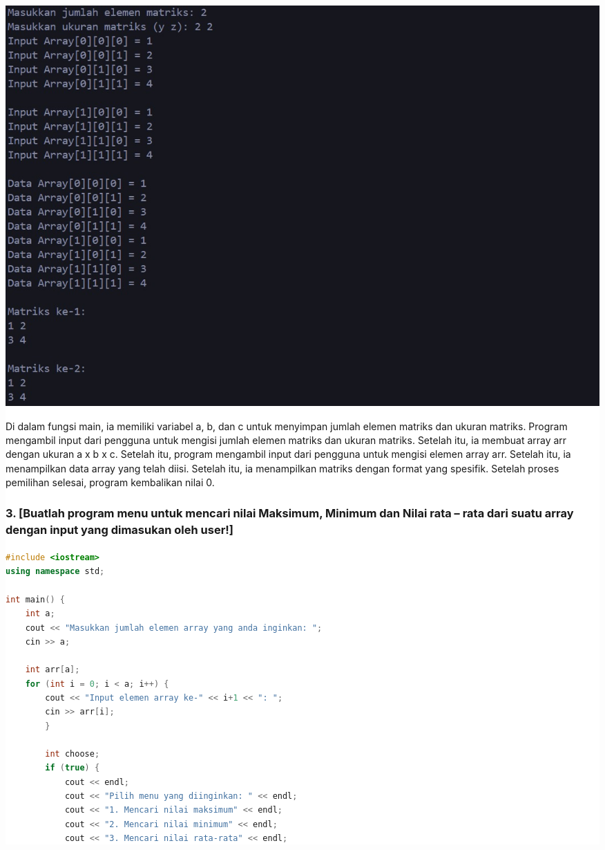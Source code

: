 ![ss_unguided2_RAMADHIKA PRIMADANA](modul2.unguide2.141.jpg)

Di dalam fungsi main, ia memiliki variabel a, b, dan c untuk menyimpan jumlah elemen matriks dan ukuran matriks. Program mengambil input dari pengguna untuk mengisi jumlah elemen matriks dan ukuran matriks. Setelah itu, ia membuat array arr dengan ukuran a x b x c. Setelah itu, program mengambil input dari pengguna untuk mengisi elemen array arr. Setelah itu, ia menampilkan data array yang telah diisi. Setelah itu, ia menampilkan matriks dengan format yang spesifik. Setelah proses pemilihan selesai, program kembalikan nilai 0.

### 3. [Buatlah program menu untuk mencari nilai Maksimum, Minimum dan Nilai rata – rata dari suatu array dengan input yang dimasukan oleh user!]

```C++
#include <iostream> 
using namespace std; 

int main() { 
    int a; 
    cout << "Masukkan jumlah elemen array yang anda inginkan: "; 
    cin >> a; 
    
    int arr[a]; 
    for (int i = 0; i < a; i++) { 
        cout << "Input elemen array ke-" << i+1 << ": "; 
        cin >> arr[i]; 
        } 
        
        int choose; 
        if (true) { 
            cout << endl; 
            cout << "Pilih menu yang diinginkan: " << endl; 
            cout << "1. Mencari nilai maksimum" << endl; 
            cout << "2. Mencari nilai minimum" << endl; 
            cout << "3. Mencari nilai rata-rata" << endl; 
```